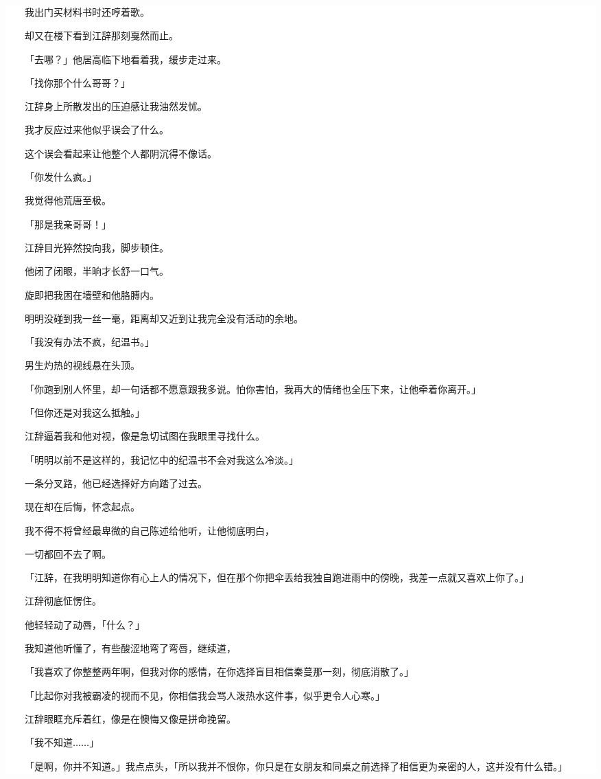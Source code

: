 &emsp;&emsp;我出门买材料书时还哼着歌。  
  
&emsp;&emsp;却又在楼下看到江辞那刻戛然而止。  
  
&emsp;&emsp;「去哪？」他居高临下地看着我，缓步走过来。  
  
&emsp;&emsp;「找你那个什么哥哥？」  
  
&emsp;&emsp;江辞身上所散发出的压迫感让我油然发怵。  
  
&emsp;&emsp;我才反应过来他似乎误会了什么。  
  
&emsp;&emsp;这个误会看起来让他整个人都阴沉得不像话。  
  
&emsp;&emsp;「你发什么疯。」  
  
&emsp;&emsp;我觉得他荒唐至极。  
  
&emsp;&emsp;「那是我亲哥哥！」  
  
&emsp;&emsp;江辞目光猝然投向我，脚步顿住。  
  
&emsp;&emsp;他闭了闭眼，半晌才长舒一口气。  
  
&emsp;&emsp;旋即把我困在墙壁和他胳膊内。  
  
&emsp;&emsp;明明没碰到我一丝一毫，距离却又近到让我完全没有活动的余地。  
  
&emsp;&emsp;「我没有办法不疯，纪温书。」  
  
&emsp;&emsp;男生灼热的视线悬在头顶。  
  
&emsp;&emsp;「你跑到别人怀里，却一句话都不愿意跟我多说。怕你害怕，我再大的情绪也全压下来，让他牵着你离开。」  
  
&emsp;&emsp;「但你还是对我这么抵触。」  
  
&emsp;&emsp;江辞逼着我和他对视，像是急切试图在我眼里寻找什么。  
  
&emsp;&emsp;「明明以前不是这样的，我记忆中的纪温书不会对我这么冷淡。」  
  
&emsp;&emsp;一条分叉路，他已经选择好方向踏了过去。  
  
&emsp;&emsp;现在却在后悔，怀念起点。  
  
&emsp;&emsp;我不得不将曾经最卑微的自己陈述给他听，让他彻底明白，  
  
&emsp;&emsp;一切都回不去了啊。  
  
&emsp;&emsp;「江辞，在我明明知道你有心上人的情况下，但在那个你把伞丢给我独自跑进雨中的傍晚，我差一点就又喜欢上你了。」  
  
&emsp;&emsp;江辞彻底怔愣住。  
  
&emsp;&emsp;他轻轻动了动唇，「什么？」  
  
&emsp;&emsp;我知道他听懂了，有些酸涩地弯了弯唇，继续道，  
  
&emsp;&emsp;「我喜欢了你整整两年啊，但我对你的感情，在你选择盲目相信秦蔓那一刻，彻底消散了。」  
  
&emsp;&emsp;「比起你对我被霸凌的视而不见，你相信我会骂人泼热水这件事，似乎更令人心寒。」  
  
&emsp;&emsp;江辞眼眶充斥着红，像是在懊悔又像是拼命挽留。  
  
&emsp;&emsp;「我不知道……」  
  
&emsp;&emsp;「是啊，你并不知道。」我点点头，「所以我并不恨你，你只是在女朋友和同桌之前选择了相信更为亲密的人，这并没有什么错。」  
  